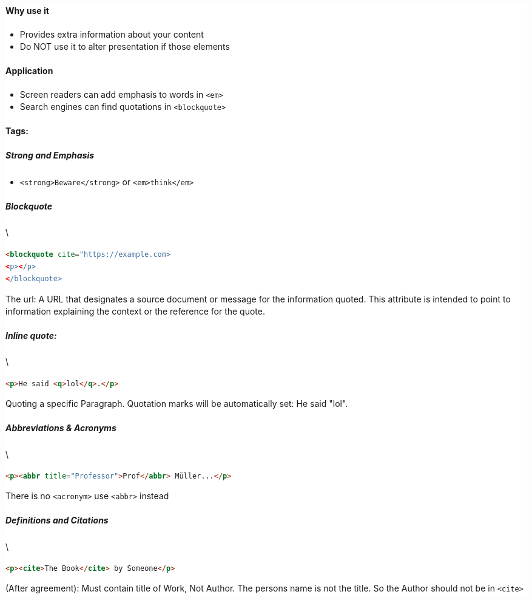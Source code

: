#### Why use it

- Provides extra information about your content
- Do NOT use it to alter presentation if those elements

#### Application

- Screen readers can add emphasis to words in `<em>`
- Search engines can find quotations in `<blockquote>`

#### Tags:

##### Strong and Emphasis

- `<strong>Beware</strong>` or `<em>think</em>`

##### Blockquote

\

```html
<blockquote cite="https://example.com>
<p></p>
</blockquote>
```

The url: A URL that designates a source document or message for the information quoted. This attribute is intended to point to information explaining the context or the reference for the quote.

##### Inline quote:

\

```html
<p>He said <q>lol</q>.</p>
```

Quoting a specific Paragraph. Quotation marks will be automatically set: He said "lol".

##### Abbreviations & Acronyms

\

```html
<p><abbr title="Professor">Prof</abbr> Müller...</p>
```

There is no `<acronym>` use `<abbr>` instead

##### Definitions and Citations

\

```html
<p><cite>The Book</cite> by Someone</p>
```

(After agreement): Must contain title of Work, Not Author. The persons name is not the title. So the Author should not be in `<cite>`
